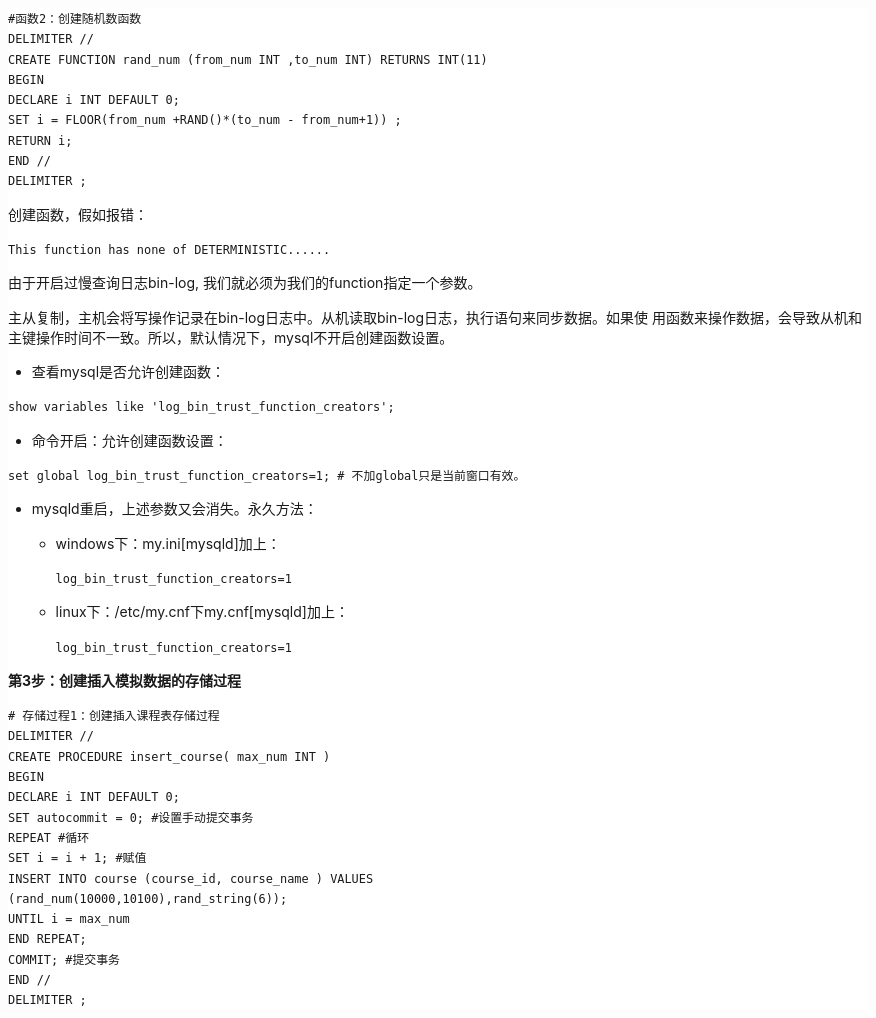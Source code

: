 ```mysql
#函数2：创建随机数函数
DELIMITER //
CREATE FUNCTION rand_num (from_num INT ,to_num INT) RETURNS INT(11)
BEGIN
DECLARE i INT DEFAULT 0;
SET i = FLOOR(from_num +RAND()*(to_num - from_num+1)) ;
RETURN i;
END //
DELIMITER ;
```

创建函数，假如报错：

```mysql
This function has none of DETERMINISTIC......
```

由于开启过慢查询日志bin-log, 我们就必须为我们的function指定一个参数。

主从复制，主机会将写操作记录在bin-log日志中。从机读取bin-log日志，执行语句来同步数据。如果使 用函数来操作数据，会导致从机和主键操作时间不一致。所以，默认情况下，mysql不开启创建函数设置。

* 查看mysql是否允许创建函数：

```mysql
show variables like 'log_bin_trust_function_creators';
```

* 命令开启：允许创建函数设置：

```mysql
set global log_bin_trust_function_creators=1; # 不加global只是当前窗口有效。
```

* mysqld重启，上述参数又会消失。永久方法：

  * windows下：my.ini[mysqld]加上：

    ```mysql
    log_bin_trust_function_creators=1
    ```

  * linux下：/etc/my.cnf下my.cnf[mysqld]加上：

    ```mysql
    log_bin_trust_function_creators=1
    ```

**第3步：创建插入模拟数据的存储过程**

```mysql
# 存储过程1：创建插入课程表存储过程
DELIMITER //
CREATE PROCEDURE insert_course( max_num INT )
BEGIN
DECLARE i INT DEFAULT 0;
SET autocommit = 0; #设置手动提交事务
REPEAT #循环
SET i = i + 1; #赋值
INSERT INTO course (course_id, course_name ) VALUES
(rand_num(10000,10100),rand_string(6));
UNTIL i = max_num
END REPEAT;
COMMIT; #提交事务
END //
DELIMITER ;
```
